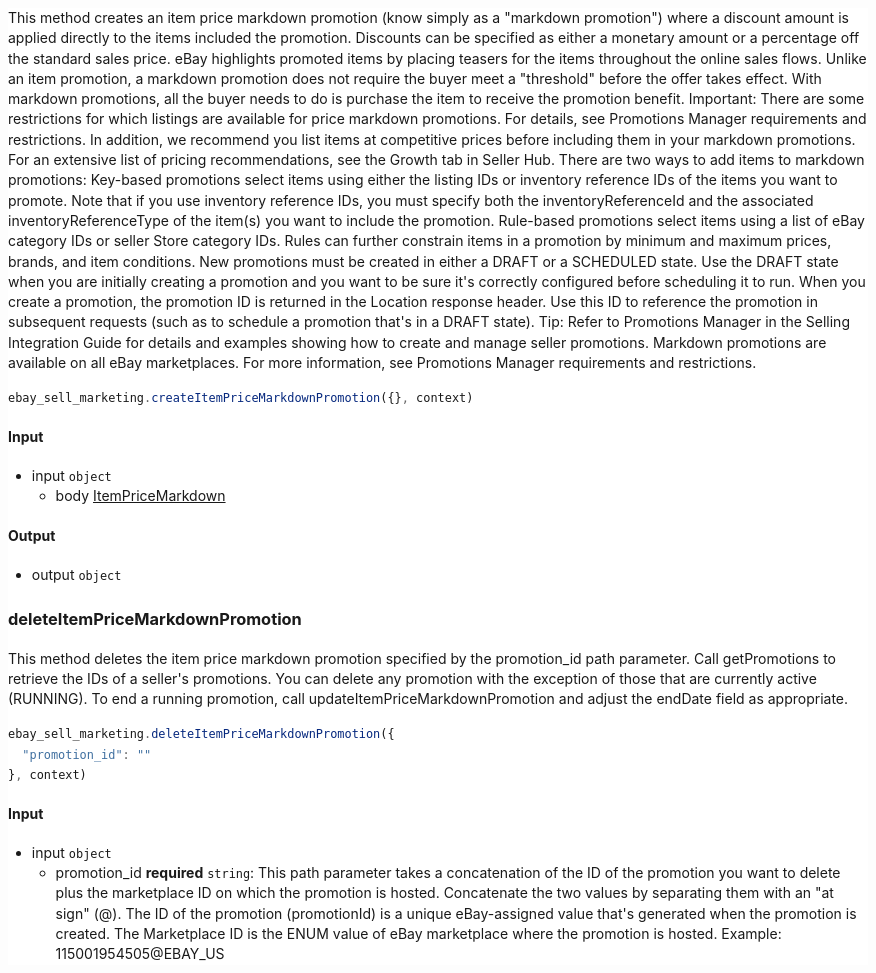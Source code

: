 This method creates an item price markdown promotion (know simply as a &quot;markdown promotion&quot;) where a discount amount is applied directly to the items included the promotion. Discounts can be specified as either a monetary amount or a percentage off the standard sales price. eBay highlights promoted items by placing teasers for the items throughout the online sales flows. Unlike an item promotion, a markdown promotion does not require the buyer meet a &quot;threshold&quot; before the offer takes effect. With markdown promotions, all the buyer needs to do is purchase the item to receive the promotion benefit. Important: There are some restrictions for which listings are available for price markdown promotions. For details, see Promotions Manager requirements and restrictions. In addition, we recommend you list items at competitive prices before including them in your markdown promotions. For an extensive list of pricing recommendations, see the Growth tab in Seller Hub. There are two ways to add items to markdown promotions: Key-based promotions select items using either the listing IDs or inventory reference IDs of the items you want to promote. Note that if you use inventory reference IDs, you must specify both the inventoryReferenceId and the associated inventoryReferenceType of the item(s) you want to include the promotion. Rule-based promotions select items using a list of eBay category IDs or seller Store category IDs. Rules can further constrain items in a promotion by minimum and maximum prices, brands, and item conditions. New promotions must be created in either a DRAFT or a SCHEDULED state. Use the DRAFT state when you are initially creating a promotion and you want to be sure it's correctly configured before scheduling it to run. When you create a promotion, the promotion ID is returned in the Location response header. Use this ID to reference the promotion in subsequent requests (such as to schedule a promotion that's in a DRAFT state). Tip: Refer to Promotions Manager in the Selling Integration Guide for details and examples showing how to create and manage seller promotions. Markdown promotions are available on all eBay marketplaces. For more information, see Promotions Manager requirements and restrictions.


```js
ebay_sell_marketing.createItemPriceMarkdownPromotion({}, context)
```

#### Input
* input `object`
  * body [ItemPriceMarkdown](#itempricemarkdown)

#### Output
* output `object`

### deleteItemPriceMarkdownPromotion
This method deletes the item price markdown promotion specified by the promotion_id path parameter. Call getPromotions to retrieve the IDs of a seller's promotions. You can delete any promotion with the exception of those that are currently active (RUNNING). To end a running promotion, call updateItemPriceMarkdownPromotion and adjust the endDate field as appropriate.


```js
ebay_sell_marketing.deleteItemPriceMarkdownPromotion({
  "promotion_id": ""
}, context)
```

#### Input
* input `object`
  * promotion_id **required** `string`: This path parameter takes a concatenation of the ID of the promotion you want to delete plus the marketplace ID on which the promotion is hosted. Concatenate the two values by separating them with an &quot;at sign&quot; (@). The ID of the promotion (promotionId) is a unique eBay-assigned value that's generated when the promotion is created. The Marketplace ID is the ENUM value of eBay marketplace where the promotion is hosted. Example: 115001954505@EBAY_US
